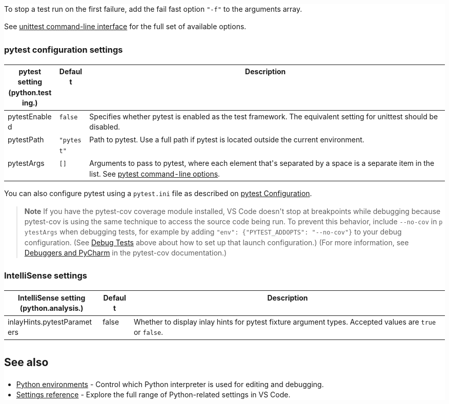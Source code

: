 To stop a test run on the first failure, add the fail fast option `"-f"` to the arguments array.

See [unittest command-line interface](https://docs.python.org/3/library/unittest.html#command-line-interface) for the full set of available options.

### pytest configuration settings

| pytest setting<br/>(python.testing.) | Default | Description |
| --- | --- | --- |
| pytestEnabled | `false` | Specifies whether pytest is enabled as the test framework. The equivalent setting for unittest should be disabled. |
| pytestPath | `"pytest"` | Path to pytest. Use a full path if pytest is located outside the current environment. |
| pytestArgs | `[]` | Arguments to pass to pytest, where each element that's separated by a space is a separate item in the list. See [pytest command-line options](https://docs.pytest.org/en/latest/reference/reference.html#command-line-flags). |

You can also configure pytest using a `pytest.ini` file as described on [pytest Configuration](https://docs.pytest.org/en/latest/reference/customize.html).

> **Note**
> If you have the pytest-cov coverage module installed, VS Code doesn't stop at breakpoints while debugging because pytest-cov is using the same technique to access the source code being run. To prevent this behavior, include `--no-cov` in `pytestArgs` when debugging tests, for example by adding `"env": {"PYTEST_ADDOPTS": "--no-cov"}` to your debug configuration. (See [Debug Tests](#debug-tests) above about how to set up that launch configuration.) (For more information, see [Debuggers and PyCharm](https://pytest-cov.readthedocs.io/en/latest/debuggers.html) in the pytest-cov documentation.)

### IntelliSense settings

| IntelliSense setting<br/>(python.analysis.) | Default | Description |
| --- | --- | --- |
| inlayHints.pytestParameters | false | Whether to display inlay hints for pytest fixture argument types. Accepted values are `true` or `false`. |

## See also

- [Python environments](/docs/python/environments.md) - Control which Python interpreter is used for editing and debugging.
- [Settings reference](/docs/python/settings-reference.md) - Explore the full range of Python-related settings in VS Code.
